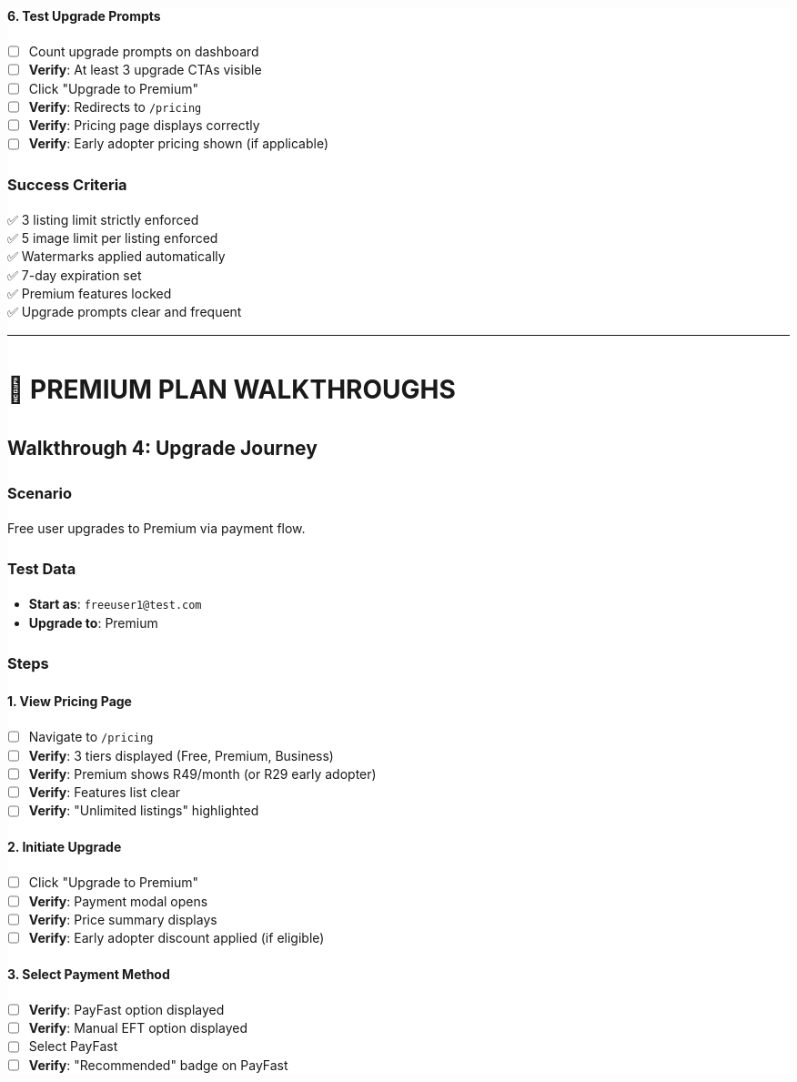 #### 6. Test Upgrade Prompts
- [ ] Count upgrade prompts on dashboard
- [ ] **Verify**: At least 3 upgrade CTAs visible
- [ ] Click "Upgrade to Premium"
- [ ] **Verify**: Redirects to `/pricing`
- [ ] **Verify**: Pricing page displays correctly
- [ ] **Verify**: Early adopter pricing shown (if applicable)

### Success Criteria
✅ 3 listing limit strictly enforced  
✅ 5 image limit per listing enforced  
✅ Watermarks applied automatically  
✅ 7-day expiration set  
✅ Premium features locked  
✅ Upgrade prompts clear and frequent

---

# 💎 PREMIUM PLAN WALKTHROUGHS

## Walkthrough 4: Upgrade Journey

### Scenario
Free user upgrades to Premium via payment flow.

### Test Data
- **Start as**: `freeuser1@test.com`
- **Upgrade to**: Premium

### Steps

#### 1. View Pricing Page
- [ ] Navigate to `/pricing`
- [ ] **Verify**: 3 tiers displayed (Free, Premium, Business)
- [ ] **Verify**: Premium shows R49/month (or R29 early adopter)
- [ ] **Verify**: Features list clear
- [ ] **Verify**: "Unlimited listings" highlighted

#### 2. Initiate Upgrade
- [ ] Click "Upgrade to Premium"
- [ ] **Verify**: Payment modal opens
- [ ] **Verify**: Price summary displays
- [ ] **Verify**: Early adopter discount applied (if eligible)

#### 3. Select Payment Method
- [ ] **Verify**: PayFast option displayed
- [ ] **Verify**: Manual EFT option displayed
- [ ] Select PayFast
- [ ] **Verify**: "Recommended" badge on PayFast
